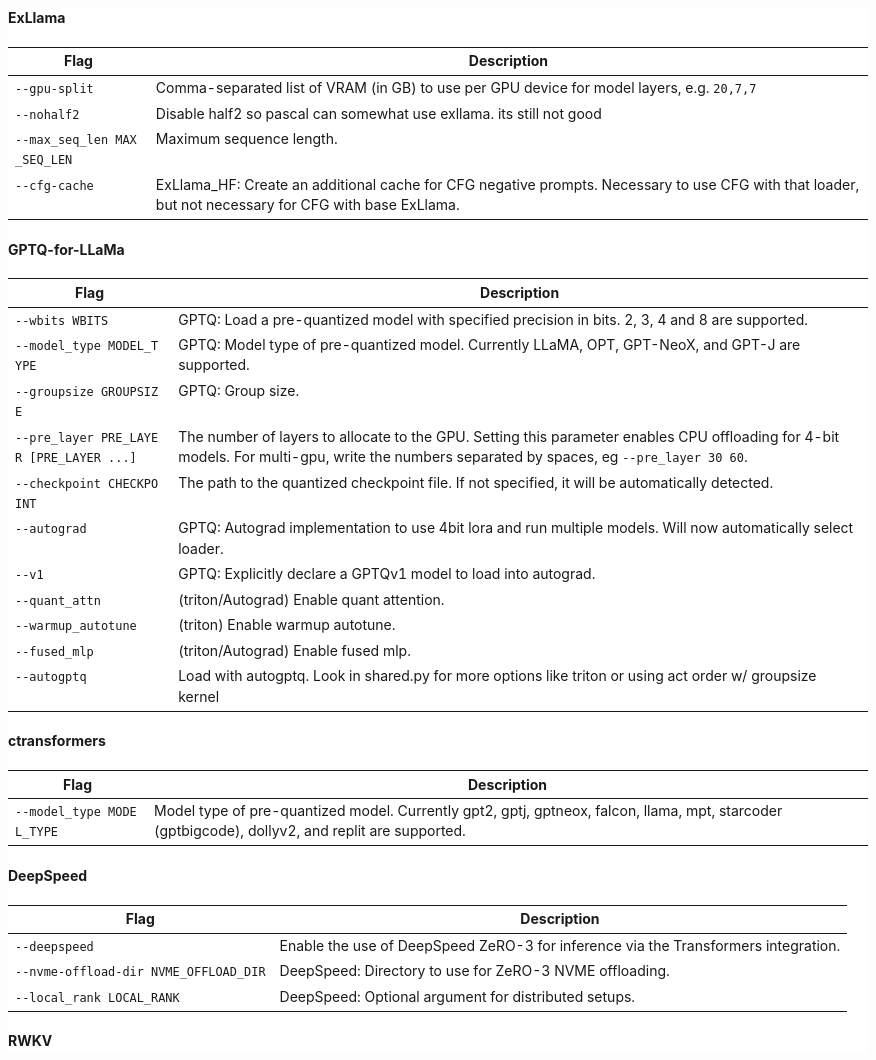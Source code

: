 #### ExLlama

| Flag             | Description |
|------------------|-------------|
|`--gpu-split`     | Comma-separated list of VRAM (in GB) to use per GPU device for model layers, e.g. `20,7,7` |
|`--nohalf2`       | Disable half2 so pascal can somewhat use exllama. its still not good  |
|`--max_seq_len MAX_SEQ_LEN`           | Maximum sequence length. |
|`--cfg-cache`                         | ExLlama_HF: Create an additional cache for CFG negative prompts. Necessary to use CFG with that loader, but not necessary for CFG with base ExLlama. |

#### GPTQ-for-LLaMa

| Flag                      | Description |
|---------------------------|-------------|
| `--wbits WBITS`           | GPTQ: Load a pre-quantized model with specified precision in bits. 2, 3, 4 and 8 are supported. |
| `--model_type MODEL_TYPE` | GPTQ: Model type of pre-quantized model. Currently LLaMA, OPT, GPT-NeoX, and GPT-J are supported. |
| `--groupsize GROUPSIZE`   | GPTQ: Group size. |
| `--pre_layer PRE_LAYER [PRE_LAYER ...]`  | The number of layers to allocate to the GPU. Setting this parameter enables CPU offloading for 4-bit models. For multi-gpu, write the numbers separated by spaces, eg `--pre_layer 30 60`. |
| `--checkpoint CHECKPOINT` | The path to the quantized checkpoint file. If not specified, it will be automatically detected. |
| `--autograd`   | GPTQ: Autograd implementation to use 4bit lora and run multiple models. Will now automatically select loader. |
| `--v1`   | GPTQ: Explicitly declare a GPTQv1 model to load into autograd. |
| `--quant_attn`         | (triton/Autograd) Enable quant attention.
| `--warmup_autotune`    | (triton) Enable warmup autotune.
| `--fused_mlp`          | (triton/Autograd) Enable fused mlp.
| `--autogptq`           | Load with autogptq. Look in shared.py for more options like triton or using act order w/ groupsize kernel

#### ctransformers

| Flag        | Description |
|-------------|-------------|
| `--model_type MODEL_TYPE` | Model type of pre-quantized model. Currently gpt2, gptj, gptneox, falcon, llama, mpt, starcoder (gptbigcode), dollyv2, and replit are supported. |

#### DeepSpeed

| Flag                                  | Description |
|---------------------------------------|-------------|
| `--deepspeed`                         | Enable the use of DeepSpeed ZeRO-3 for inference via the Transformers integration. |
| `--nvme-offload-dir NVME_OFFLOAD_DIR` | DeepSpeed: Directory to use for ZeRO-3 NVME offloading. |
| `--local_rank LOCAL_RANK`             | DeepSpeed: Optional argument for distributed setups. |

#### RWKV
